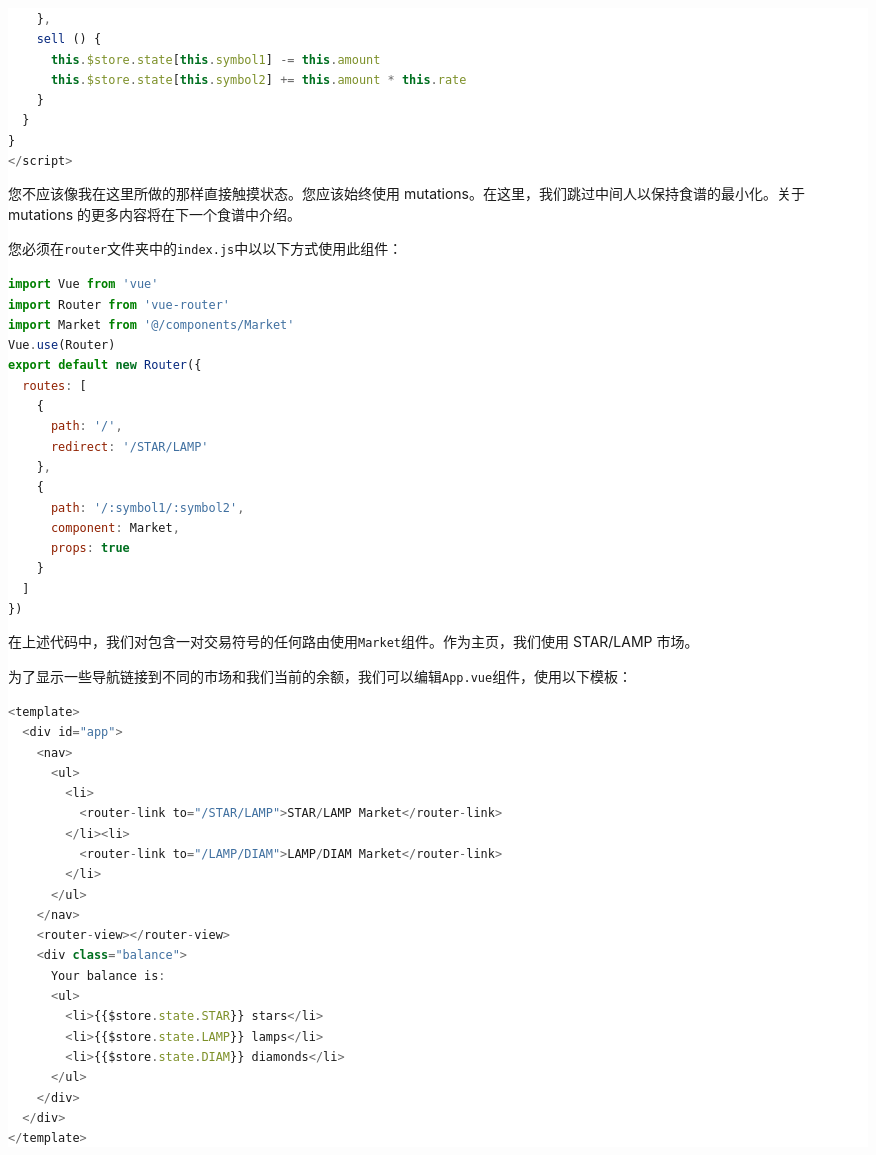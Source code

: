 ```js
    },
    sell () {
      this.$store.state[this.symbol1] -= this.amount
      this.$store.state[this.symbol2] += this.amount * this.rate
    }
  }
}
</script>
```

您不应该像我在这里所做的那样直接触摸状态。您应该始终使用 mutations。在这里，我们跳过中间人以保持食谱的最小化。关于 mutations 的更多内容将在下一个食谱中介绍。

您必须在`router`文件夹中的`index.js`中以以下方式使用此组件：

```js
import Vue from 'vue'
import Router from 'vue-router'
import Market from '@/components/Market'
Vue.use(Router)
export default new Router({
  routes: [
    {
      path: '/',
      redirect: '/STAR/LAMP'
    },
    {
      path: '/:symbol1/:symbol2',
      component: Market,
      props: true
    }
  ]
})
```

在上述代码中，我们对包含一对交易符号的任何路由使用`Market`组件。作为主页，我们使用 STAR/LAMP 市场。

为了显示一些导航链接到不同的市场和我们当前的余额，我们可以编辑`App.vue`组件，使用以下模板：

```js
<template>
  <div id="app">
    <nav>
      <ul>
        <li>
          <router-link to="/STAR/LAMP">STAR/LAMP Market</router-link>
        </li><li>
          <router-link to="/LAMP/DIAM">LAMP/DIAM Market</router-link>
        </li>
      </ul>
    </nav>
    <router-view></router-view>
    <div class="balance">
      Your balance is:
      <ul>
        <li>{{$store.state.STAR}} stars</li>
        <li>{{$store.state.LAMP}} lamps</li>
        <li>{{$store.state.DIAM}} diamonds</li>
      </ul>
    </div>
  </div>
</template>
```

